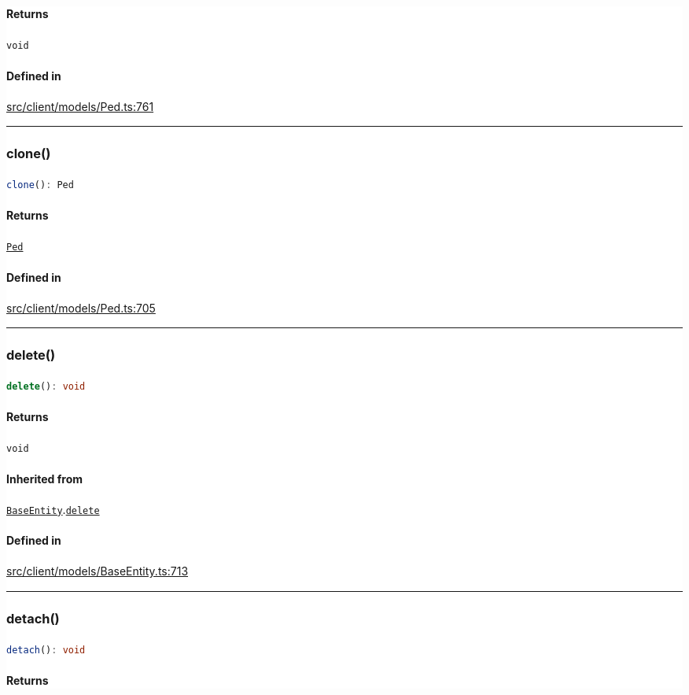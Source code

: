 #### Returns

`void`

#### Defined in

[src/client/models/Ped.ts:761](https://github.com/nativewrappers/fivem/blob/a98996c0c5fa01724c4f2137e7528f7f3c03bc27/src/client/models/Ped.ts#L761)

***

### clone()

```ts
clone(): Ped
```

#### Returns

[`Ped`](Ped.md)

#### Defined in

[src/client/models/Ped.ts:705](https://github.com/nativewrappers/fivem/blob/a98996c0c5fa01724c4f2137e7528f7f3c03bc27/src/client/models/Ped.ts#L705)

***

### delete()

```ts
delete(): void
```

#### Returns

`void`

#### Inherited from

[`BaseEntity`](BaseEntity.md).[`delete`](BaseEntity.md#delete)

#### Defined in

[src/client/models/BaseEntity.ts:713](https://github.com/nativewrappers/fivem/blob/a98996c0c5fa01724c4f2137e7528f7f3c03bc27/src/client/models/BaseEntity.ts#L713)

***

### detach()

```ts
detach(): void
```

#### Returns
